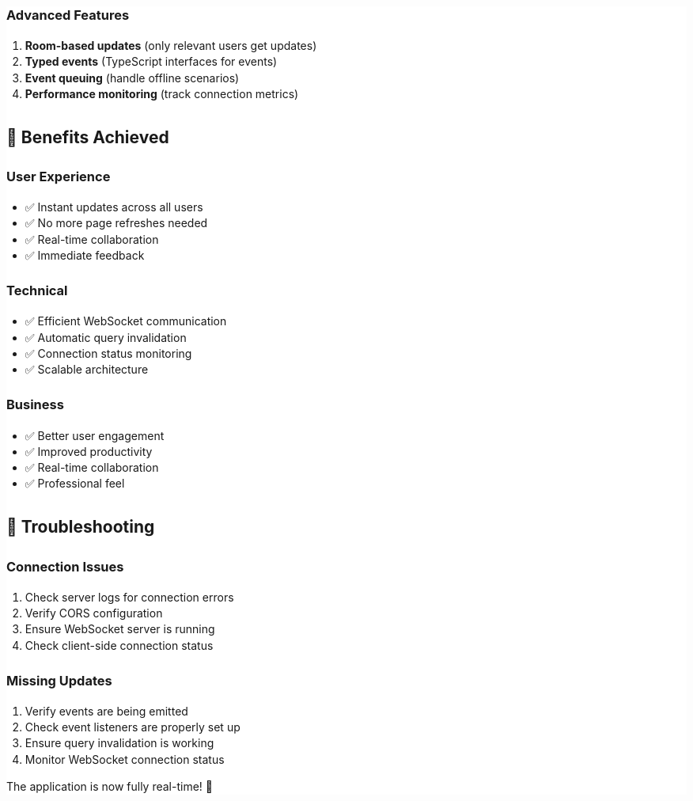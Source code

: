 ### **Advanced Features**
1. **Room-based updates** (only relevant users get updates)
2. **Typed events** (TypeScript interfaces for events)
3. **Event queuing** (handle offline scenarios)
4. **Performance monitoring** (track connection metrics)

## 🎉 Benefits Achieved

### **User Experience**
- ✅ Instant updates across all users
- ✅ No more page refreshes needed
- ✅ Real-time collaboration
- ✅ Immediate feedback

### **Technical**
- ✅ Efficient WebSocket communication
- ✅ Automatic query invalidation
- ✅ Connection status monitoring
- ✅ Scalable architecture

### **Business**
- ✅ Better user engagement
- ✅ Improved productivity
- ✅ Real-time collaboration
- ✅ Professional feel

## 🔧 Troubleshooting

### **Connection Issues**
1. Check server logs for connection errors
2. Verify CORS configuration
3. Ensure WebSocket server is running
4. Check client-side connection status

### **Missing Updates**
1. Verify events are being emitted
2. Check event listeners are properly set up
3. Ensure query invalidation is working
4. Monitor WebSocket connection status

The application is now fully real-time! 🎉 